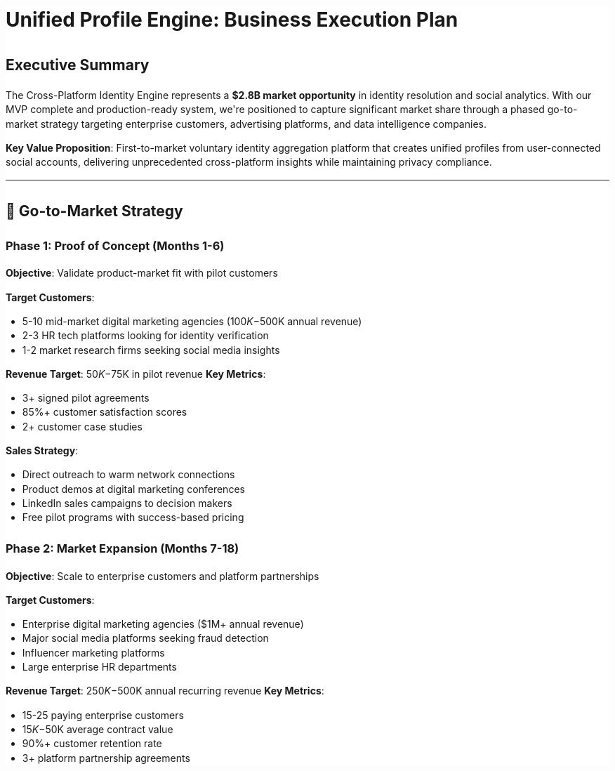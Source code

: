 # Unified Profile Engine: Business Execution Plan

## Executive Summary

The Cross-Platform Identity Engine represents a **$2.8B market opportunity** in identity resolution and social analytics. With our MVP complete and production-ready system, we're positioned to capture significant market share through a phased go-to-market strategy targeting enterprise customers, advertising platforms, and data intelligence companies.

**Key Value Proposition**: First-to-market voluntary identity aggregation platform that creates unified profiles from user-connected social accounts, delivering unprecedented cross-platform insights while maintaining privacy compliance.

---

## 🎯 Go-to-Market Strategy

### Phase 1: Proof of Concept (Months 1-6)
**Objective**: Validate product-market fit with pilot customers

**Target Customers**:
- 5-10 mid-market digital marketing agencies ($100K-$500K annual revenue)
- 2-3 HR tech platforms looking for identity verification
- 1-2 market research firms seeking social media insights

**Revenue Target**: $50K-$75K in pilot revenue
**Key Metrics**: 
- 3+ signed pilot agreements
- 85%+ customer satisfaction scores
- 2+ customer case studies

**Sales Strategy**:
- Direct outreach to warm network connections
- Product demos at digital marketing conferences
- LinkedIn sales campaigns to decision makers
- Free pilot programs with success-based pricing

### Phase 2: Market Expansion (Months 7-18)
**Objective**: Scale to enterprise customers and platform partnerships

**Target Customers**:
- Enterprise digital marketing agencies ($1M+ annual revenue)
- Major social media platforms seeking fraud detection
- Influencer marketing platforms
- Large enterprise HR departments

**Revenue Target**: $250K-$500K annual recurring revenue
**Key Metrics**:
- 15-25 paying enterprise customers
- $15K-$50K average contract value
- 90%+ customer retention rate
- 3+ platform partnership agreements
